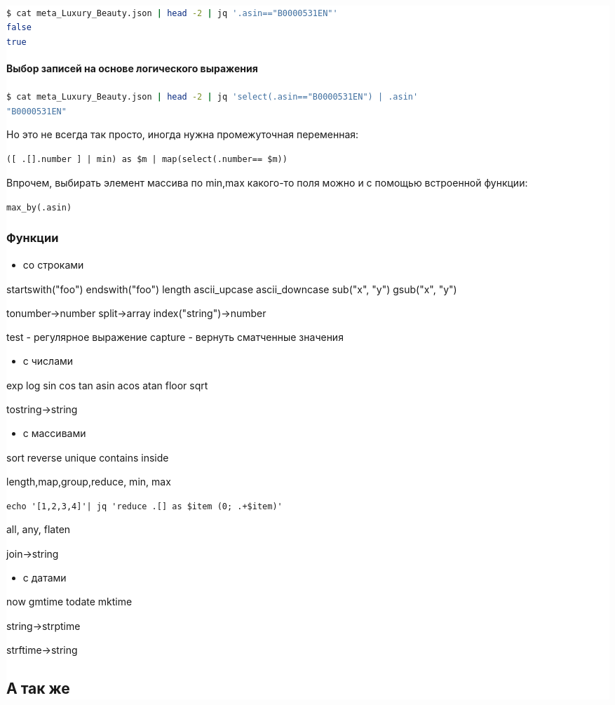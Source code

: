 ```bash
$ cat meta_Luxury_Beauty.json | head -2 | jq '.asin=="B0000531EN"'
false
true
```

#### Выбор записей на основе логического выражения

```bash
$ cat meta_Luxury_Beauty.json | head -2 | jq 'select(.asin=="B0000531EN") | .asin'
"B0000531EN"
```

Но это не всегда так просто, иногда нужна промежуточная переменная:

`([ .[].number ] | min) as $m | map(select(.number== $m))`

Впрочем, выбирать элемент массива по min,max какого-то поля можно и с помощью встроенной функции:

`max_by(.asin)`


### Функции

* со строками

startswith("foo") endswith("foo") length ascii_upcase ascii_downcase sub("x", "y") gsub("x", "y")

tonumber->number split->array index("string")->number

test - регулярное выражение
capture - вернуть сматченные значения

* с числами

exp log sin cos tan asin acos atan floor sqrt

tostring->string

* с массивами

sort reverse unique contains inside

length,map,group,reduce, min, max

`echo '[1,2,3,4]'| jq 'reduce .[] as $item (0; .+$item)'`

all, any, flaten

join->string

* с датами

now gmtime todate mktime

string->strptime

strftime->string


## А так же
